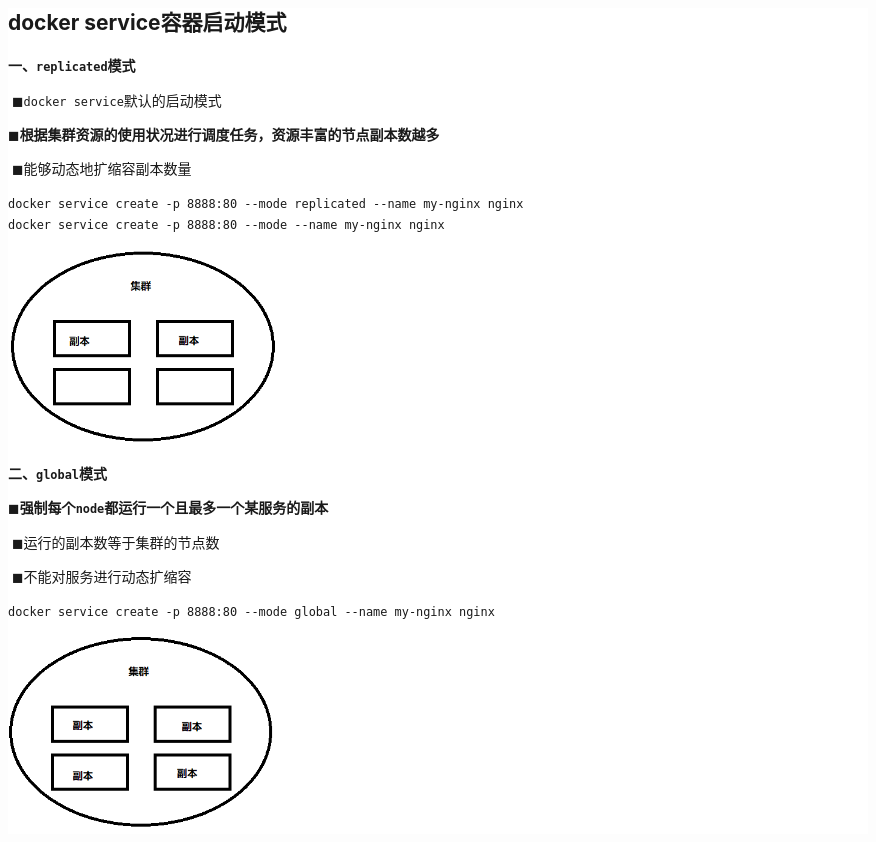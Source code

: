 ## docker service容器启动模式

**一、`replicated`模式**

​		◼`docker service`默认的启动模式

​		◼**根据集群资源的使用状况进行调度任务，资源丰富的节点副本数越多**

​		◼能够动态地扩缩容副本数量

```shell
docker service create -p 8888:80 --mode replicated --name my-nginx nginx
docker service create -p 8888:80 --mode --name my-nginx nginx
```

<img src="./photo/replicated mode.png" style="zoom:60%;" />

**二、`global`模式**

​		◼**强制每个`node`都运行一个且最多一个某服务的副本**

​		◼运行的副本数等于集群的节点数

​		◼不能对服务进行动态扩缩容

```shell
docker service create -p 8888:80 --mode global --name my-nginx nginx
```

<img src="./photo/global mode.png" style="zoom:60%;" />
